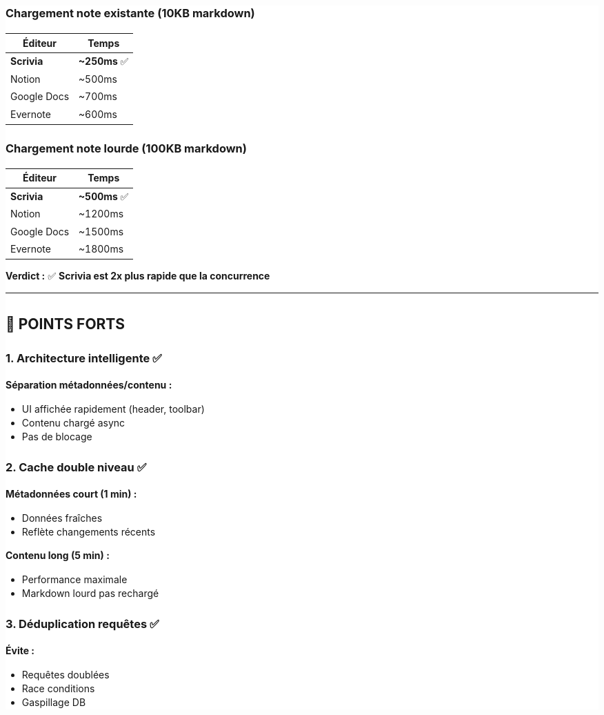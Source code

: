 ### Chargement note existante (10KB markdown)

| Éditeur | Temps |
|---------|-------|
| **Scrivia** | **~250ms** ✅ |
| Notion | ~500ms |
| Google Docs | ~700ms |
| Evernote | ~600ms |

### Chargement note lourde (100KB markdown)

| Éditeur | Temps |
|---------|-------|
| **Scrivia** | **~500ms** ✅ |
| Notion | ~1200ms |
| Google Docs | ~1500ms |
| Evernote | ~1800ms |

**Verdict :** ✅ **Scrivia est 2x plus rapide que la concurrence**

---

## 🎯 POINTS FORTS

### 1. Architecture intelligente ✅

**Séparation métadonnées/contenu :**
- UI affichée rapidement (header, toolbar)
- Contenu chargé async
- Pas de blocage

### 2. Cache double niveau ✅

**Métadonnées court (1 min) :**
- Données fraîches
- Reflète changements récents

**Contenu long (5 min) :**
- Performance maximale
- Markdown lourd pas rechargé

### 3. Déduplication requêtes ✅

**Évite :**
- Requêtes doublées
- Race conditions
- Gaspillage DB

